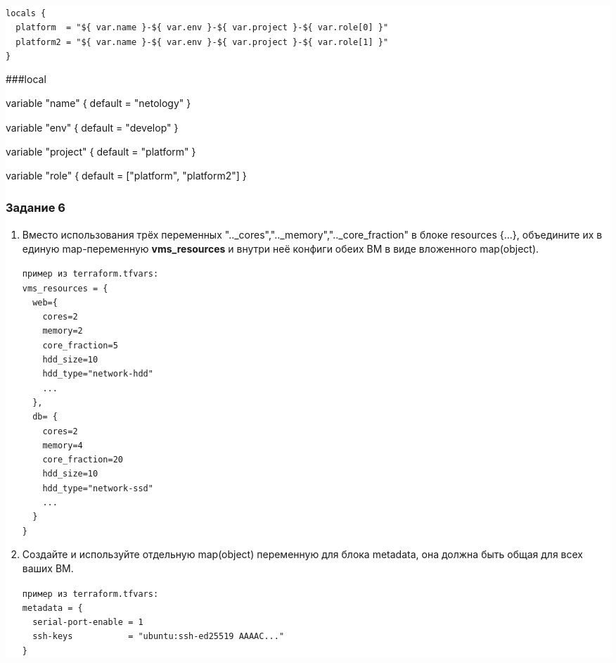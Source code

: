 ```
locals {
  platform  = "${ var.name }-${ var.env }-${ var.project }-${ var.role[0] }"
  platform2 = "${ var.name }-${ var.env }-${ var.project }-${ var.role[1] }"
}

```
###local

variable "name" {
  default     = "netology"
}

variable "env" {
  default     = "develop"
}

variable "project" {
  default     = "platform"
}

variable "role" {
   default = ["platform", "platform2"]
}

```

```

### Задание 6



1. Вместо использования трёх переменных  ".._cores",".._memory",".._core_fraction" в блоке  resources {...}, объедините их в единую map-переменную **vms_resources** и  внутри неё конфиги обеих ВМ в виде вложенного map(object).  
   ```
   пример из terraform.tfvars:
   vms_resources = {
     web={
       cores=2
       memory=2
       core_fraction=5
       hdd_size=10
       hdd_type="network-hdd"
       ...
     },
     db= {
       cores=2
       memory=4
       core_fraction=20
       hdd_size=10
       hdd_type="network-ssd"
       ...
     }
   }
   ```
3. Создайте и используйте отдельную map(object) переменную для блока metadata, она должна быть общая для всех ваших ВМ.
   ```
   пример из terraform.tfvars:
   metadata = {
     serial-port-enable = 1
     ssh-keys           = "ubuntu:ssh-ed25519 AAAAC..."
   }
   ```  
  